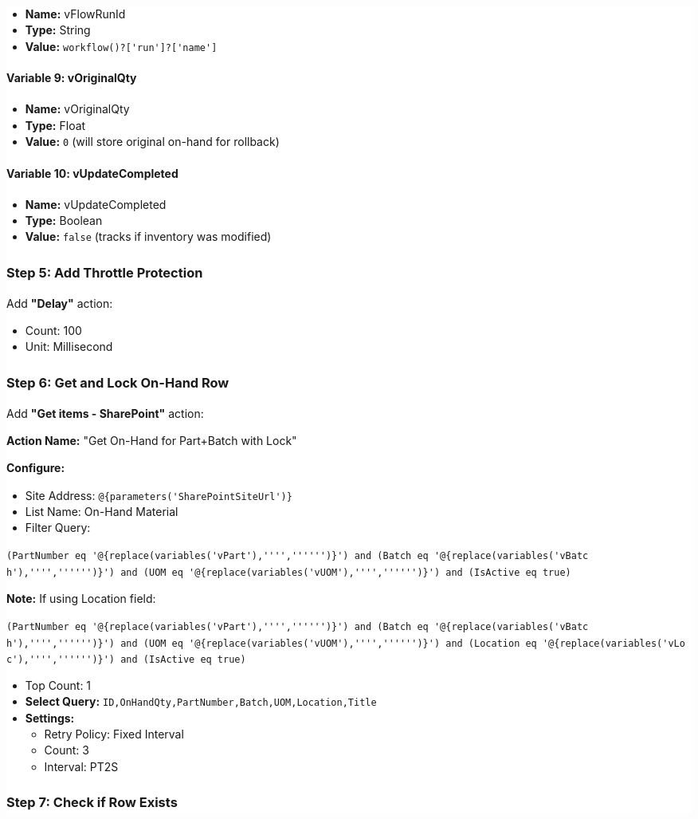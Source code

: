 - **Name:** vFlowRunId
- **Type:** String
- **Value:** `workflow()?['run']?['name']`

#### Variable 9: vOriginalQty

- **Name:** vOriginalQty
- **Type:** Float
- **Value:** `0` (will store original on-hand for rollback)

#### Variable 10: vUpdateCompleted

- **Name:** vUpdateCompleted
- **Type:** Boolean
- **Value:** `false` (tracks if inventory was modified)

### Step 5: Add Throttle Protection

Add **"Delay"** action:

- Count: 100
- Unit: Millisecond

### Step 6: Get and Lock On-Hand Row

Add **"Get items - SharePoint"** action:

**Action Name:** "Get On-Hand for Part+Batch with Lock"

**Configure:**

- Site Address: `@{parameters('SharePointSiteUrl')}`
- List Name: On-Hand Material
- Filter Query:

```powerautomate
(PartNumber eq '@{replace(variables('vPart'),'''','''''')}') and (Batch eq '@{replace(variables('vBatch'),'''','''''')}') and (UOM eq '@{replace(variables('vUOM'),'''','''''')}') and (IsActive eq true)
```

**Note:** If using Location field:

```powerautomate
(PartNumber eq '@{replace(variables('vPart'),'''','''''')}') and (Batch eq '@{replace(variables('vBatch'),'''','''''')}') and (UOM eq '@{replace(variables('vUOM'),'''','''''')}') and (Location eq '@{replace(variables('vLoc'),'''','''''')}') and (IsActive eq true)
```

- Top Count: 1
- **Select Query:** `ID,OnHandQty,PartNumber,Batch,UOM,Location,Title`
- **Settings:**
  - Retry Policy: Fixed Interval
  - Count: 3
  - Interval: PT2S

### Step 7: Check if Row Exists

